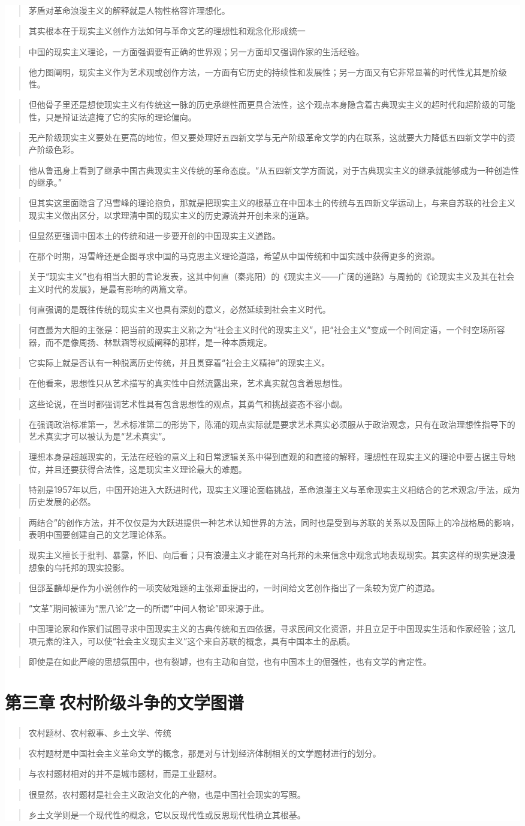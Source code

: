 > 茅盾对革命浪漫主义的解释就是人物性格容许理想化。

> 其实根本在于现实主义创作方法如何与革命文艺的理想性和观念化形成统一

> 中国的现实主义理论，一方面强调要有正确的世界观；另一方面却又强调作家的生活经验。

> 他力图阐明，现实主义作为艺术观或创作方法，一方面有它历史的持续性和发展性；另一方面又有它非常显著的时代性尤其是阶级性。

> 但他骨子里还是想使现实主义有传统这一脉的历史承继性而更具合法性，这个观点本身隐含着古典现实主义的超时代和超阶级的可能性，只是辩证法遮掩了它的实际的理论偏向。

> 无产阶级现实主义要处在更高的地位，但又要处理好五四新文学与无产阶级革命文学的内在联系，这就要大力降低五四新文学中的资产阶级色彩。

> 他从鲁迅身上看到了继承中国古典现实主义传统的革命态度。“从五四新文学方面说，对于古典现实主义的继承就能够成为一种创造性的继承。”

> 但其实这里面隐含了冯雪峰的理论抱负，那就是把现实主义的根基立在中国本土的传统与五四新文学运动上，与来自苏联的社会主义现实主义做出区分，以求理清中国的现实主义的历史源流并开创未来的道路。

> 但显然更强调中国本土的传统和进一步要开创的中国现实主义道路。

> 在那个时期，冯雪峰还是企图寻求中国的马克思主义理论道路，希望从中国传统和中国实践中获得更多的资源。

> 关于“现实主义”也有相当大胆的言论发表，这其中何直（秦兆阳）的《现实主义——广阔的道路》与周勃的《论现实主义及其在社会主义时代的发展》，是最有影响的两篇文章。

> 何直强调的是既往传统的现实主义也具有深刻的意义，必然延续到社会主义时代。

> 何直最为大胆的主张是：把当前的现实主义称之为“社会主义时代的现实主义”，把“社会主义”变成一个时间定语，一个时空场所容器，而不是像周扬、林默涵等权威阐释的那样，是一种本质规定。

> 它实际上就是否认有一种脱离历史传统，并且贯穿着“社会主义精神”的现实主义。

> 在他看来，思想性只从艺术描写的真实性中自然流露出来，艺术真实就包含着思想性。

> 这些论说，在当时都强调艺术性具有包含思想性的观点，其勇气和挑战姿态不容小觑。

> 在强调政治标准第一，艺术标准第二的形势下，陈涌的观点实际就是要求艺术真实必须服从于政治观念，只有在政治理想性指导下的艺术真实才可以被认为是“艺术真实”。

> 理想本身是超越现实的，无法在经验的意义上和日常逻辑关系中得到直观的和直接的解释，理想性在现实主义的理论中要占据主导地位，并且还要获得合法性，这是现实主义理论最大的难题。

> 特别是1957年以后，中国开始进入大跃进时代，现实主义理论面临挑战，革命浪漫主义与革命现实主义相结合的艺术观念/手法，成为历史发展的必然。

> 两结合”的创作方法，并不仅仅是为大跃进提供一种艺术认知世界的方法，同时也是受到与苏联的关系以及国际上的冷战格局的影响，表明中国要创建自己的文艺理论体系。

> 现实主义擅长于批判、暴露，怀旧、向后看；只有浪漫主义才能在对乌托邦的未来信念中观念式地表现现实。其实这样的现实是浪漫想象的乌托邦的现实投影。

> 但邵荃麟却是作为小说创作的一项突破难题的主张郑重提出的，一时间给文艺创作指出了一条较为宽广的道路。

> “文革”期间被诬为“黑八论”之一的所谓“中间人物论”即来源于此。

> 中国理论家和作家们试图寻求中国现实主义的古典传统和五四依据，寻求民间文化资源，并且立足于中国现实生活和作家经验；这几项元素的注入，可以使“社会主义现实主义”这个来自苏联的概念，具有中国本土的品质。

> 即使是在如此严峻的思想氛围中，也有裂罅，也有主动和自觉，也有中国本土的倔强性，也有文学的肯定性。

# 第三章 农村阶级斗争的文学图谱

> 农村题材、农村叙事、乡土文学、传统

> 农村题材是中国社会主义革命文学的概念，那是对与计划经济体制相关的文学题材进行的划分。

> 与农村题材相对的并不是城市题材，而是工业题材。

> 很显然，农村题材是社会主义政治文化的产物，也是中国社会现实的写照。

> 乡土文学则是一个现代性的概念，它以反现代性或反思现代性确立其根基。
